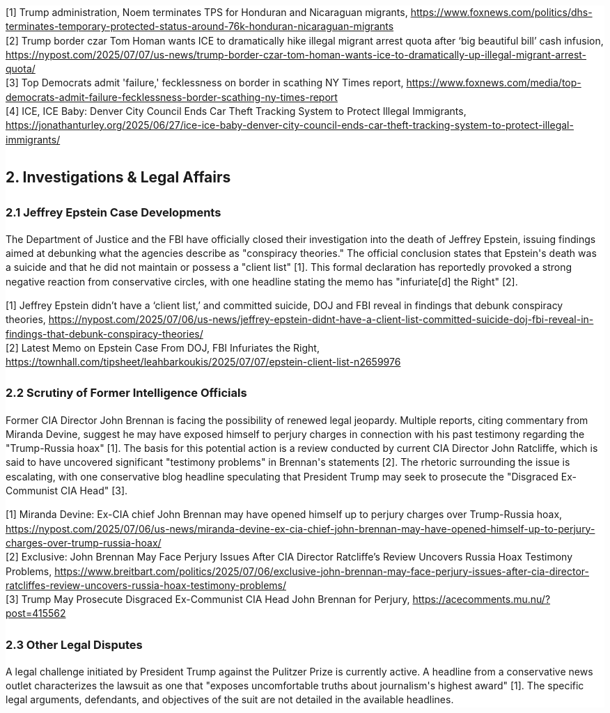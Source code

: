 [1] Trump administration, Noem terminates TPS for Honduran and Nicaraguan migrants, https://www.foxnews.com/politics/dhs-terminates-temporary-protected-status-around-76k-honduran-nicaraguan-migrants  
[2] Trump border czar Tom Homan wants ICE to dramatically hike illegal migrant arrest quota after ‘big beautiful bill’ cash infusion, https://nypost.com/2025/07/07/us-news/trump-border-czar-tom-homan-wants-ice-to-dramatically-up-illegal-migrant-arrest-quota/  
[3] Top Democrats admit 'failure,' fecklessness on border in scathing NY Times report, https://www.foxnews.com/media/top-democrats-admit-failure-fecklessness-border-scathing-ny-times-report  
[4] ICE, ICE Baby: Denver City Council Ends Car Theft Tracking System to Protect Illegal Immigrants, https://jonathanturley.org/2025/06/27/ice-ice-baby-denver-city-council-ends-car-theft-tracking-system-to-protect-illegal-immigrants/  

## 2. Investigations & Legal Affairs

### 2.1 Jeffrey Epstein Case Developments
The Department of Justice and the FBI have officially closed their investigation into the death of Jeffrey Epstein, issuing findings aimed at debunking what the agencies describe as "conspiracy theories." The official conclusion states that Epstein's death was a suicide and that he did not maintain or possess a "client list" [1]. This formal declaration has reportedly provoked a strong negative reaction from conservative circles, with one headline stating the memo has "infuriate[d] the Right" [2].

[1] Jeffrey Epstein didn’t have a ‘client list,’ and committed suicide, DOJ and FBI reveal in findings that debunk conspiracy theories, https://nypost.com/2025/07/06/us-news/jeffrey-epstein-didnt-have-a-client-list-committed-suicide-doj-fbi-reveal-in-findings-that-debunk-conspiracy-theories/  
[2] Latest Memo on Epstein Case From DOJ, FBI Infuriates the Right, https://townhall.com/tipsheet/leahbarkoukis/2025/07/07/epstein-client-list-n2659976  

### 2.2 Scrutiny of Former Intelligence Officials
Former CIA Director John Brennan is facing the possibility of renewed legal jeopardy. Multiple reports, citing commentary from Miranda Devine, suggest he may have exposed himself to perjury charges in connection with his past testimony regarding the "Trump-Russia hoax" [1]. The basis for this potential action is a review conducted by current CIA Director John Ratcliffe, which is said to have uncovered significant "testimony problems" in Brennan's statements [2]. The rhetoric surrounding the issue is escalating, with one conservative blog headline speculating that President Trump may seek to prosecute the "Disgraced Ex-Communist CIA Head" [3].

[1] Miranda Devine: Ex-CIA chief John Brennan may have opened himself up to perjury charges over Trump-Russia hoax, https://nypost.com/2025/07/06/us-news/miranda-devine-ex-cia-chief-john-brennan-may-have-opened-himself-up-to-perjury-charges-over-trump-russia-hoax/  
[2] Exclusive: John Brennan May Face Perjury Issues After CIA Director Ratcliffe’s Review Uncovers Russia Hoax Testimony Problems, https://www.breitbart.com/politics/2025/07/06/exclusive-john-brennan-may-face-perjury-issues-after-cia-director-ratcliffes-review-uncovers-russia-hoax-testimony-problems/  
[3] Trump May Prosecute Disgraced Ex-Communist CIA Head John Brennan for Perjury, https://acecomments.mu.nu/?post=415562  

### 2.3 Other Legal Disputes
A legal challenge initiated by President Trump against the Pulitzer Prize is currently active. A headline from a conservative news outlet characterizes the lawsuit as one that "exposes uncomfortable truths about journalism's highest award" [1]. The specific legal arguments, defendants, and objectives of the suit are not detailed in the available headlines.
